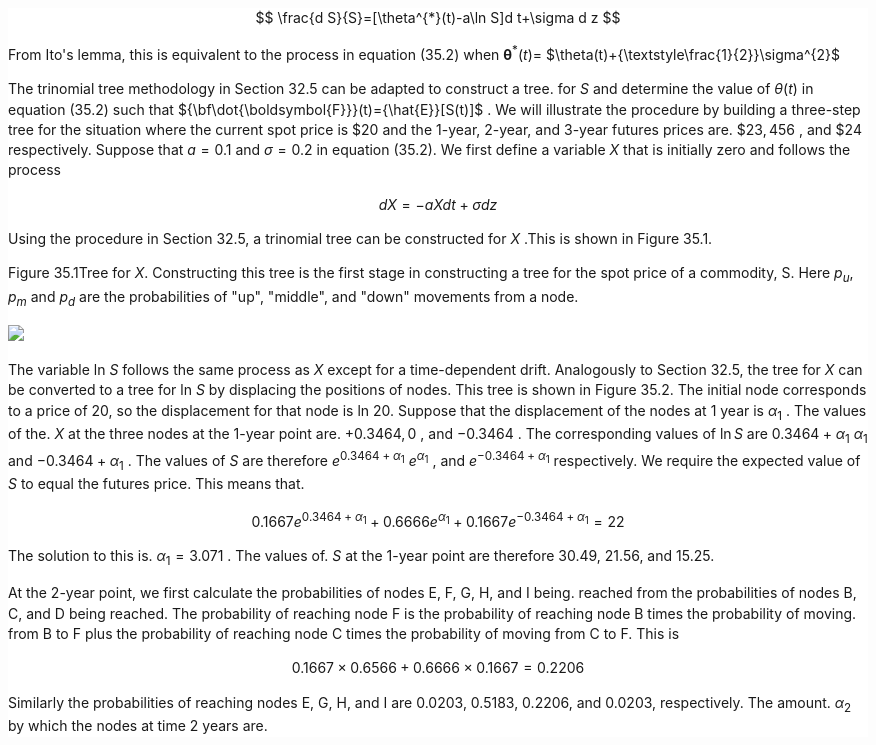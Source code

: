 $$
\frac{d S}{S}=[\theta^{*}(t)-a\ln S]d t+\sigma d z
$$  

From Ito's lemma, this is equivalent to the process in equation (35.2) when ${\boldsymbol{\theta}}^{*}(t)=$ $\theta(t)+{\textstyle\frac{1}{2}}\sigma^{2}$  

The trinomial tree methodology in Section 32.5 can be adapted to construct a tree. for $S$ and determine the value of $\theta(t)$ in equation (35.2) such that ${\bf\dot{\boldsymbol{F}}}(t)={\hat{E}}[S(t)]$ . We will illustrate the procedure by building a three-step tree for the situation where the current spot price is $\$20$ and the 1-year, 2-year, and 3-year futures prices are. $\$23,456$ , and $\$24$ respectively. Suppose that $a=0.1$ and $\sigma=0.2$ in equation (35.2). We first define a variable $X$ that is initially zero and follows the process  

$$
d X=-a X d t+\sigma d z
$$  

Using the procedure in Section 32.5, a trinomial tree can be constructed for $X$ .This is shown in Figure 35.1.  

Figure 35.1Tree for $X.$ Constructing this tree is the first stage in constructing a tree for the spot price of a commodity, S. Here $p_{u},p_{m}$ and $p_{d}$ are the probabilities of "up", "middle", and "down" movements from a node.  

![](b4fd1316c25ade3b6a42b2488adac10ba3c160026683841618161bcf025f8f30.jpg)  

The variable ln $S$ follows the same process as $X$ except for a time-dependent drift. Analogously to Section 32.5, the tree for $X$ can be converted to a tree for ln $S$ by displacing the positions of nodes. This tree is shown in Figure 35.2. The initial node corresponds to a price of 20, so the displacement for that node is ln 20. Suppose that the displacement of the nodes at 1 year is $\alpha_{1}$ . The values of the. $X$ at the three nodes at the 1-year point are. $+0.3464,0$ , and $-0.3464$ . The corresponding values of $\ln S$ are $0.3464+\alpha_{1}$ $\alpha_{1}$ and $-0.3464+\alpha_{1}$ . The values of $S$ are therefore $e^{0.3464+\alpha_{1}}$ $e^{\alpha_{1}}$ , and $e^{-0.3464+\alpha_{1}}$ respectively. We require the expected value of $S$ to equal the futures price. This means that.  

$$
0.1667e^{0.3464+\alpha_{1}}+0.6666e^{\alpha_{1}}+0.1667e^{-0.3464+\alpha_{1}}=22
$$  

The solution to this is. $\alpha_{1}=3.071$ . The values of. $S$ at the 1-year point are therefore 30.49, 21.56, and 15.25.  

At the 2-year point, we first calculate the probabilities of nodes E, F, G, H, and I being. reached from the probabilities of nodes B, C, and D being reached. The probability of reaching node F is the probability of reaching node B times the probability of moving. from B to F plus the probability of reaching node C times the probability of moving from C to F. This is  

$$
0.1667\times0.6566+0.6666\times0.1667=0.2206
$$  

Similarly the probabilities of reaching nodes E, G, H, and I are 0.0203, 0.5183, 0.2206, and 0.0203, respectively. The amount. $\alpha_{2}$ by which the nodes at time 2 years are.  
